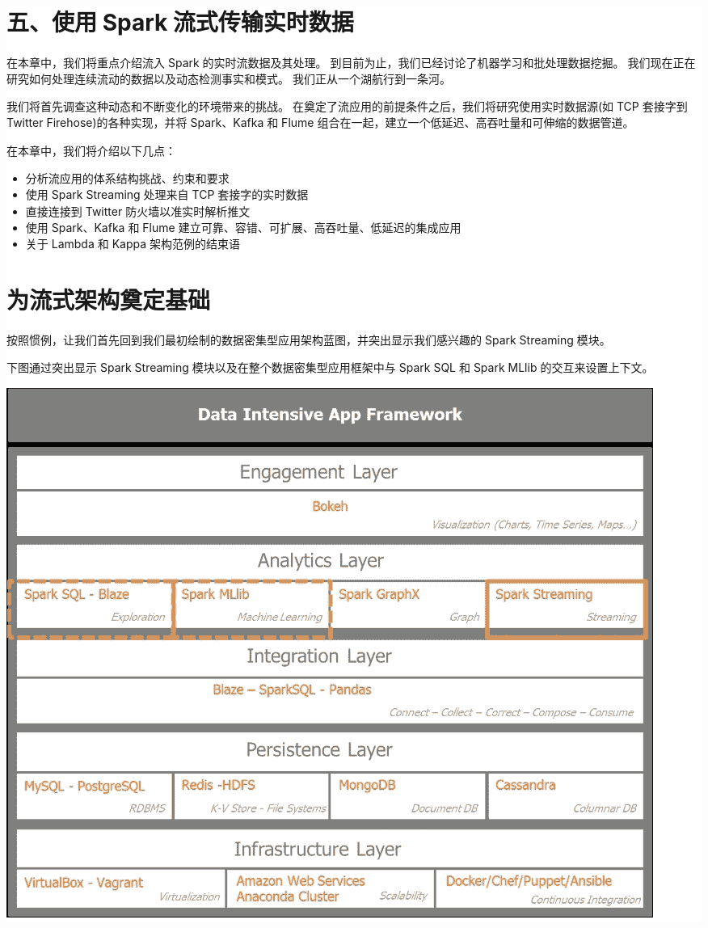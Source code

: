 # 五、使用 Spark 流式传输实时数据

在本章中，我们将重点介绍流入 Spark 的实时流数据及其处理。 到目前为止，我们已经讨论了机器学习和批处理数据挖掘。 我们现在正在研究如何处理连续流动的数据以及动态检测事实和模式。 我们正从一个湖航行到一条河。

我们将首先调查这种动态和不断变化的环境带来的挑战。 在奠定了流应用的前提条件之后，我们将研究使用实时数据源(如 TCP 套接字到 Twitter Firehose)的各种实现，并将 Spark、Kafka 和 Flume 组合在一起，建立一个低延迟、高吞吐量和可伸缩的数据管道。

在本章中，我们将介绍以下几点：

*   分析流应用的体系结构挑战、约束和要求
*   使用 Spark Streaming 处理来自 TCP 套接字的实时数据
*   直接连接到 Twitter 防火墙以准实时解析推文
*   使用 Spark、Kafka 和 Flume 建立可靠、容错、可扩展、高吞吐量、低延迟的集成应用
*   关于 Lambda 和 Kappa 架构范例的结束语

# 为流式架构奠定基础

按照惯例，让我们首先回到我们最初绘制的数据密集型应用架构蓝图，并突出显示我们感兴趣的 Spark Streaming 模块。

下图通过突出显示 Spark Streaming 模块以及在整个数据密集型应用框架中与 Spark SQL 和 Spark MLlib 的交互来设置上下文。

![Laying the foundations of streaming architecture](img/B03968_05_01.jpg)
